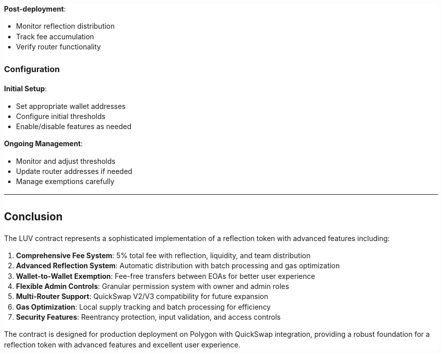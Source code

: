 **Post-deployment**:
- Monitor reflection distribution
- Track fee accumulation
- Verify router functionality

### Configuration

**Initial Setup**:
- Set appropriate wallet addresses
- Configure initial thresholds
- Enable/disable features as needed

**Ongoing Management**:
- Monitor and adjust thresholds
- Update router addresses if needed
- Manage exemptions carefully

---

## Conclusion

The LUV contract represents a sophisticated implementation of a reflection token with advanced features including:

1. **Comprehensive Fee System**: 5% total fee with reflection, liquidity, and team distribution
2. **Advanced Reflection System**: Automatic distribution with batch processing and gas optimization
3. **Wallet-to-Wallet Exemption**: Fee-free transfers between EOAs for better user experience
4. **Flexible Admin Controls**: Granular permission system with owner and admin roles
5. **Multi-Router Support**: QuickSwap V2/V3 compatibility for future expansion
6. **Gas Optimization**: Local supply tracking and batch processing for efficiency
7. **Security Features**: Reentrancy protection, input validation, and access controls

The contract is designed for production deployment on Polygon with QuickSwap integration, providing a robust foundation for a reflection token with advanced features and excellent user experience. 
